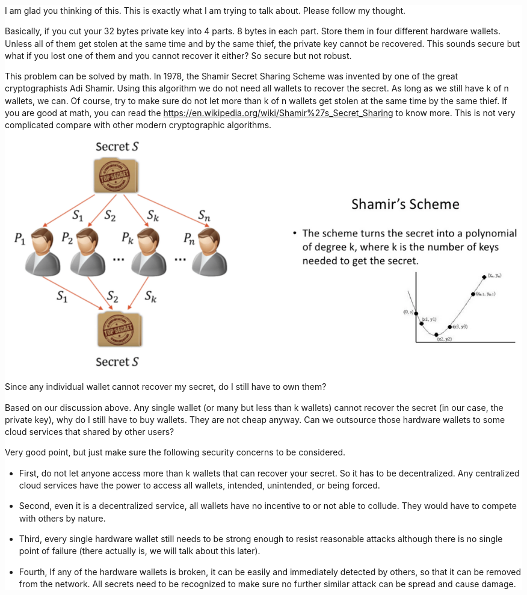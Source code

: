 I am glad you thinking of this. This is exactly what I am trying to talk about. Please follow my thought.

Basically, if you cut your 32 bytes private key into 4 parts. 8 bytes in each part. Store them in four different hardware wallets. Unless all of them get stolen at the same time and by the same thief, the private key cannot be recovered. This sounds secure but what if you lost one of them and you cannot recover it either? So secure but not robust.

This problem can be solved by math. In 1978, the Shamir Secret Sharing Scheme was invented by one of the great cryptographists Adi Shamir. Using this algorithm we do not need all wallets to recover the secret. As long as we still have k of n wallets, we can. Of course, try to make sure do not let more than k of n wallets get stolen at the same time by the same thief. If you are good at math, you can read the https://en.wikipedia.org/wiki/Shamir%27s_Secret_Sharing to know more. This is not very complicated compare with other modern cryptographic algorithms.

![](../res/blog/1_-xA25g97xJ3YHZ-8YjDEUQ.png)

Since any individual wallet cannot recover my secret, do I still have to own them?

Based on our discussion above. Any single wallet (or many but less than k wallets) cannot recover the secret (in our case, the private key), why do I still have to buy wallets. They are not cheap anyway. Can we outsource those hardware wallets to some cloud services that shared by other users?

Very good point, but just make sure the following security concerns to be considered.

- First, do not let anyone access more than k wallets that can recover your secret. So it has to be decentralized. Any centralized cloud services have the power to access all wallets, intended, unintended, or being forced.

- Second, even it is a decentralized service, all wallets have no incentive to or not able to collude. They would have to compete with others by nature.

- Third, every single hardware wallet still needs to be strong enough to resist reasonable attacks although there is no single point of failure (there actually is, we will talk about this later).

- Fourth, If any of the hardware wallets is broken, it can be easily and immediately detected by others, so that it can be removed from the network. All secrets need to be recognized to make sure no further similar attack can be spread and cause damage.
